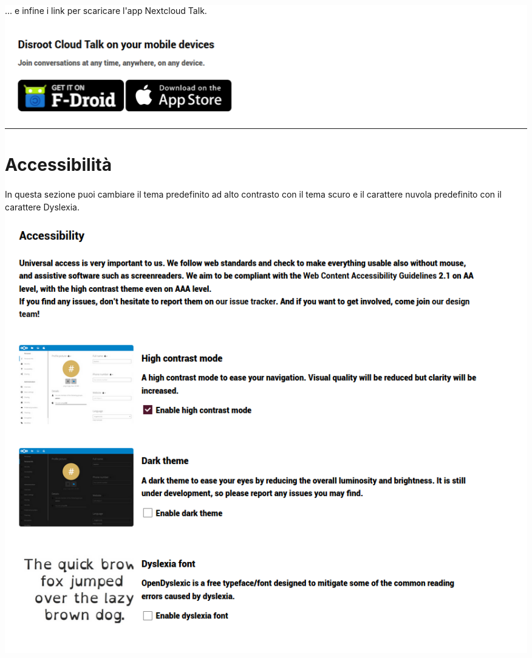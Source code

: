 ... e infine i link per scaricare l'app Nextcloud Talk. 

![](en/mobile_app.png)

----
# Accessibilità
In questa sezione puoi cambiare il tema predefinito ad alto contrasto con il tema scuro e il carattere nuvola predefinito con il carattere Dyslexia. 

![](en/accessibility.png)
